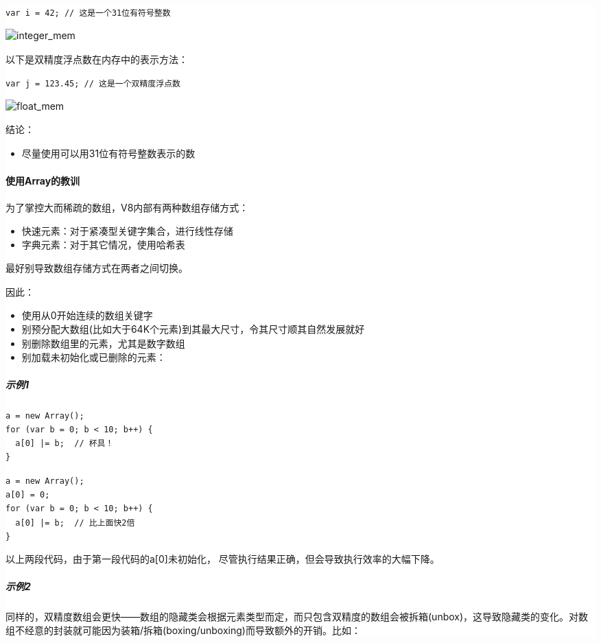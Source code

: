 ```
var i = 42; // 这是一个31位有符号整数
```

![integer_mem](img/integer_mem.png)

以下是双精度浮点数在内存中的表示方法：

```
var j = 123.45; // 这是一个双精度浮点数
```

![float_mem](img/float_mem.png)

结论：

* 尽量使用可以用31位有符号整数表示的数



#### 使用Array的教训

为了掌控大而稀疏的数组，V8内部有两种数组存储方式：

* 快速元素：对于紧凑型关键字集合，进行线性存储
* 字典元素：对于其它情况，使用哈希表

最好别导致数组存储方式在两者之间切换。

因此：

* 使用从0开始连续的数组关键字
* 别预分配大数组(比如大于64K个元素)到其最大尺寸，令其尺寸顺其自然发展就好
* 别删除数组里的元素，尤其是数字数组
* 别加载未初始化或已删除的元素：
　
##### 示例1

```
a = new Array();
for (var b = 0; b < 10; b++) {
  a[0] |= b;  // 杯具！
}
```

```
a = new Array();
a[0] = 0;
for (var b = 0; b < 10; b++) {
  a[0] |= b;  // 比上面快2倍
}
```

以上两段代码，由于第一段代码的a[0]未初始化， 尽管执行结果正确，但会导致执行效率的大幅下降。


##### 示例2
同样的，双精度数组会更快——数组的隐藏类会根据元素类型而定，而只包含双精度的数组会被拆箱(unbox)，这导致隐藏类的变化。对数组不经意的封装就可能因为装箱/拆箱(boxing/unboxing)而导致额外的开销。比如：
